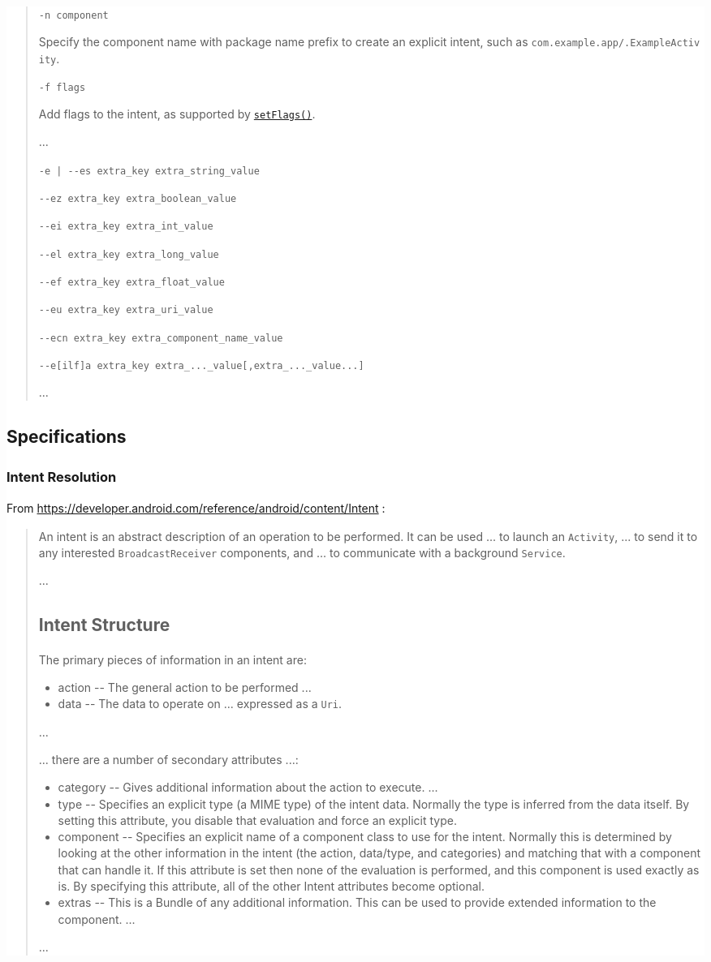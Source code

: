 > `-n component`
>
> Specify the component name with package name prefix to create an explicit intent, such as `com.example.app/.ExampleActivity`.
>
> `-f flags`
>
> Add flags to the intent, as supported by [`setFlags()`](https://developer.android.com/reference/android/content/Intent#setFlags(int)).
>
> ...
>
> `-e | --es extra_key extra_string_value`
>
> `--ez extra_key extra_boolean_value`
>
> `--ei extra_key extra_int_value`
>
> `--el extra_key extra_long_value`
>
> `--ef extra_key extra_float_value`
>
> `--eu extra_key extra_uri_value`
>
> `--ecn extra_key extra_component_name_value`
>
> `--e[ilf]a extra_key extra_..._value[,extra_..._value...]`
>
> ...

## Specifications

### Intent Resolution

From https://developer.android.com/reference/android/content/Intent :

> An intent is an abstract description of an operation to be performed. It can be used ... to launch an `Activity`, ... to send it to any interested `BroadcastReceiver` components, and ... to communicate with a background `Service`.
>
> ...
>
> ## Intent Structure
>
> The primary pieces of information in an intent are:
> - action -- The general action to be performed ...
> - data -- The data to operate on ... expressed as a `Uri`.
>
> ...
>
> ... there are a number of secondary attributes ...:
> - category -- Gives additional information about the action to execute. ...
> - type -- Specifies an explicit type (a MIME type) of the intent data. Normally the type is inferred from the data itself. By setting this attribute, you disable that evaluation and force an explicit type.
> - component -- Specifies an explicit name of a component class to use for the intent. Normally this is determined by looking at the other information in the intent (the action, data/type, and categories) and matching that with a component that can handle it. If this attribute is set then none of the evaluation is performed, and this component is used exactly as is. By specifying this attribute, all of the other Intent attributes become optional.
> - extras -- This is a Bundle of any additional information. This can be used to provide extended information to the component. ...
>
> ...